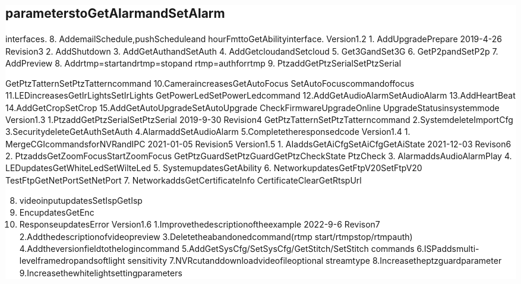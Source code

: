 
## parameterstoGetAlarmandSetAlarm

interfaces.
8. AddemailSchedule,pushScheduleand
hourFmttoGetAbilityinterface.
Version1.2 1. AddUpgradePrepare 2019-4-26
Revision3 2. AddShutdown
3. AddGetAuthandSetAuth
4. AddGetcloudandSetcloud
5. Get3GandSet3G
6. GetP2pandSetP2p
7. AddPreview
8. Addrtmp=startandrtmp=stopand
rtmp=authforrtmp
9. PtzaddGetPtzSerialSetPtzSerial

GetPtzTatternSetPtzTatterncommand
10.CameraincreasesGetAutoFocus
SetAutoFocuscommandoffocus
11.LEDincreasesGetIrLightsSetIrLights
GetPowerLedSetPowerLedcommand
12.AddGetAudioAlarmSetAudioAlarm
13.AddHeartBeat
14.AddGetCropSetCrop
15.AddGetAutoUpgradeSetAutoUpgrade
CheckFirmwareUpgradeOnline
UpgradeStatusinsystemmode
Version1.3 1.PtzaddGetPtzSerialSetPtzSerial 2019-9-30
Revision4 GetPtzTatternSetPtzTatterncommand
2.SystemdeleteImportCfg
3.SecuritydeleteGetAuthSetAuth
4.AlarmaddSetAudioAlarm
5.Completetheresponsedcode
Version1.4 1. MergeCGIcommandsforNVRandIPC 2021-01-05
Revision5
Version1.5 1. AIaddsGetAiCfgSetAiCfgGetAiState 2021-12-03
Revison6 2. PtzaddsGetZoomFocusStartZoomFocus
GetPtzGuardSetPtzGuardGetPtzCheckState
PtzCheck
3. AlarmaddsAudioAlarmPlay
4. LEDupdatesGetWhiteLedSetWilteLed
5. SystemupdatesGetAbility
6. NetworkupdatesGetFtpV20SetFtpV20
TestFtpGetNetPortSetNetPort
7. NetworkaddsGetCertificateInfo
CertificateClearGetRtspUrl

8. videoinputupdatesSetIspGetIsp
9. EncupdatesGetEnc
10. ResponseupdatesError
Version1.6 1.Improvethedescriptionoftheexample 2022-9-6
Revison7 2.Addthedescriptionofvideopreview
3.Deletetheabandonedcommand(rtmp
start/rtmpstop/rtmpauth)
4.Addtheversionfieldtothelogincommand
5.AddGetSysCfg/SetSysCfg/GetStitch/SetStitch
commands
6.ISPaddsmulti-levelframedropandsoftlight
sensitivity
7.NVRcutanddownloadvideofileoptional
streamtype
8.Increasetheptzguardparameter
9.Increasethewhitelightsettingparameters